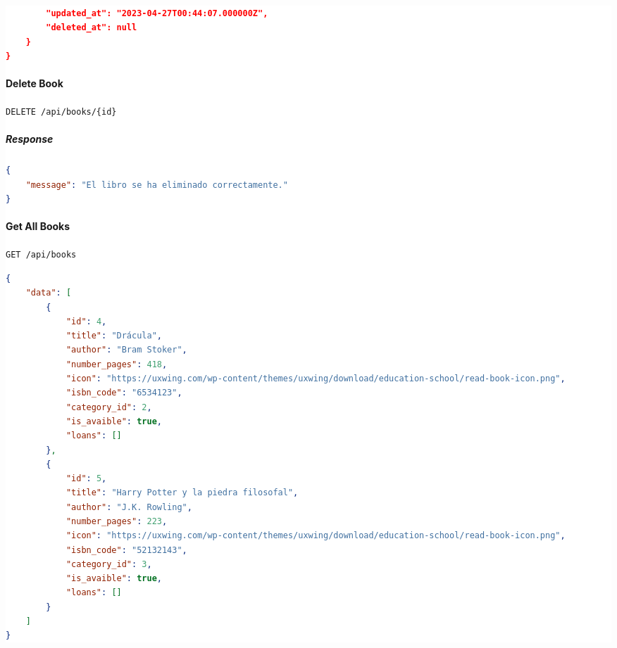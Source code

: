 ```json
        "updated_at": "2023-04-27T00:44:07.000000Z",
        "deleted_at": null
    }
}
```

#### Delete Book

```http
DELETE /api/books/{id}
```

##### Response

```json
{
    "message": "El libro se ha eliminado correctamente."
}
```

#### Get All Books

```http
GET /api/books
```

```json
{
    "data": [
        {
            "id": 4,
            "title": "Drácula",
            "author": "Bram Stoker",
            "number_pages": 418,
            "icon": "https://uxwing.com/wp-content/themes/uxwing/download/education-school/read-book-icon.png",
            "isbn_code": "6534123",
            "category_id": 2,
            "is_avaible": true,
            "loans": []
        },
        {
            "id": 5,
            "title": "Harry Potter y la piedra filosofal",
            "author": "J.K. Rowling",
            "number_pages": 223,
            "icon": "https://uxwing.com/wp-content/themes/uxwing/download/education-school/read-book-icon.png",
            "isbn_code": "52132143",
            "category_id": 3,
            "is_avaible": true,
            "loans": []
        }
    ]
}
```

